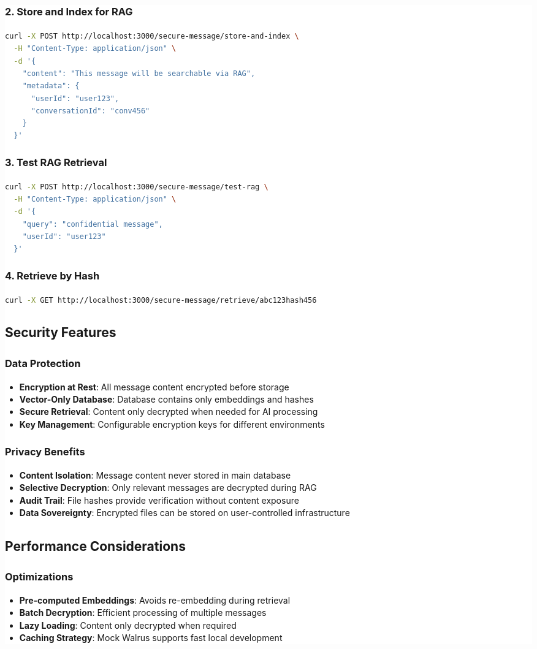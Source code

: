 ### 2. Store and Index for RAG
```bash
curl -X POST http://localhost:3000/secure-message/store-and-index \
  -H "Content-Type: application/json" \
  -d '{
    "content": "This message will be searchable via RAG",
    "metadata": {
      "userId": "user123",
      "conversationId": "conv456"
    }
  }'
```

### 3. Test RAG Retrieval
```bash
curl -X POST http://localhost:3000/secure-message/test-rag \
  -H "Content-Type: application/json" \
  -d '{
    "query": "confidential message",
    "userId": "user123"
  }'
```

### 4. Retrieve by Hash
```bash
curl -X GET http://localhost:3000/secure-message/retrieve/abc123hash456
```

## Security Features

### Data Protection
- **Encryption at Rest**: All message content encrypted before storage
- **Vector-Only Database**: Database contains only embeddings and hashes
- **Secure Retrieval**: Content only decrypted when needed for AI processing
- **Key Management**: Configurable encryption keys for different environments

### Privacy Benefits
- **Content Isolation**: Message content never stored in main database
- **Selective Decryption**: Only relevant messages are decrypted during RAG
- **Audit Trail**: File hashes provide verification without content exposure
- **Data Sovereignty**: Encrypted files can be stored on user-controlled infrastructure

## Performance Considerations

### Optimizations
- **Pre-computed Embeddings**: Avoids re-embedding during retrieval
- **Batch Decryption**: Efficient processing of multiple messages
- **Lazy Loading**: Content only decrypted when required
- **Caching Strategy**: Mock Walrus supports fast local development
